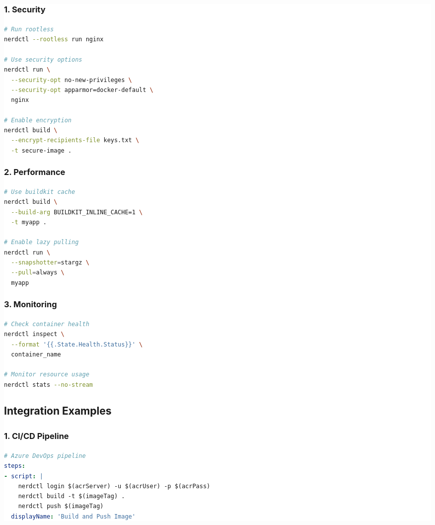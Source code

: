 ### 1. Security
```bash
# Run rootless
nerdctl --rootless run nginx

# Use security options
nerdctl run \
  --security-opt no-new-privileges \
  --security-opt apparmor=docker-default \
  nginx

# Enable encryption
nerdctl build \
  --encrypt-recipients-file keys.txt \
  -t secure-image .
```

### 2. Performance
```bash
# Use buildkit cache
nerdctl build \
  --build-arg BUILDKIT_INLINE_CACHE=1 \
  -t myapp .

# Enable lazy pulling
nerdctl run \
  --snapshotter=stargz \
  --pull=always \
  myapp
```

### 3. Monitoring
```bash
# Check container health
nerdctl inspect \
  --format '{{.State.Health.Status}}' \
  container_name

# Monitor resource usage
nerdctl stats --no-stream
```

## Integration Examples

### 1. CI/CD Pipeline
```yaml
# Azure DevOps pipeline
steps:
- script: |
    nerdctl login $(acrServer) -u $(acrUser) -p $(acrPass)
    nerdctl build -t $(imageTag) .
    nerdctl push $(imageTag)
  displayName: 'Build and Push Image'
```
